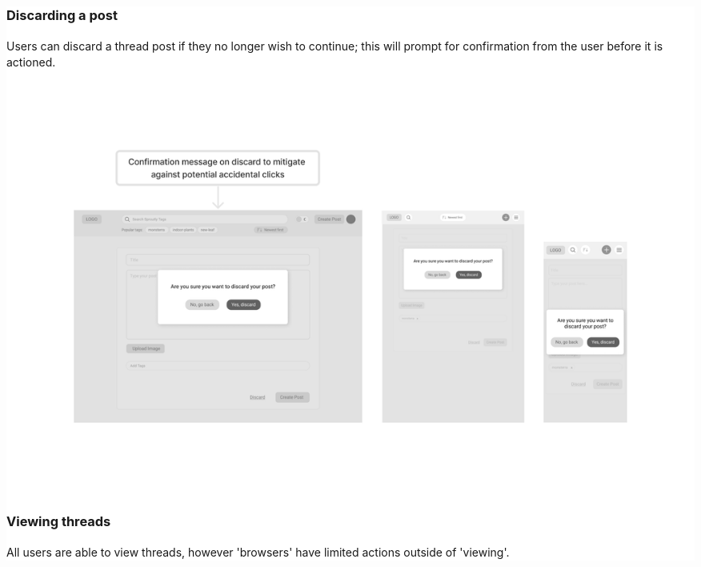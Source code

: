 
### Discarding a post

Users can discard a thread post if they no longer wish to continue; this will prompt for confirmation from the user before it is actioned.

![Alt text](docs/wireframes/5-create-post-discard-warning.png)

### Viewing threads

All users are able to view threads, however 'browsers' have limited actions outside of 'viewing'.
